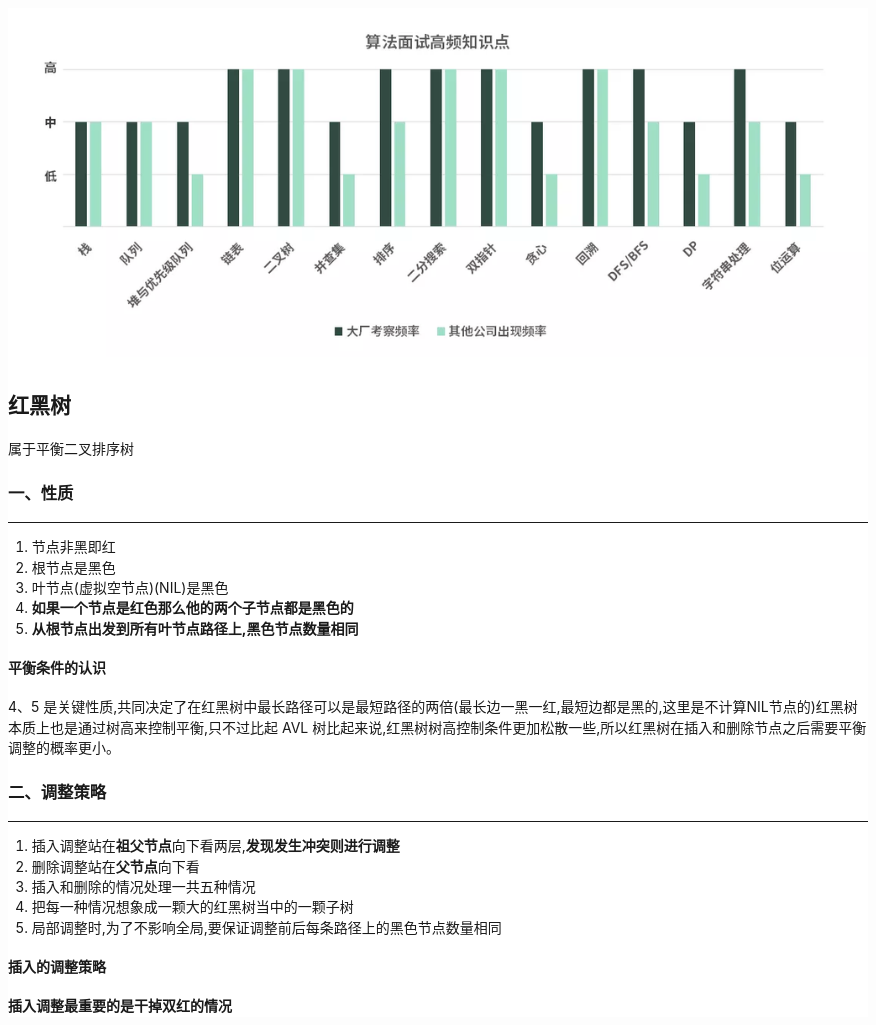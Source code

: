 ![1614584592161](.Image/1614584592161.png)

## 红黑树

属于平衡二叉排序树

### 一、性质

---

1. 节点非黑即红
2. 根节点是黑色
3. 叶节点(虚拟空节点)(NIL)是黑色
4. **如果一个节点是红色那么他的两个子节点都是黑色的**
5. **从根节点出发到所有叶节点路径上,黑色节点数量相同**

#### 平衡条件的认识

4、5 是关键性质,共同决定了在红黑树中最长路径可以是最短路径的两倍(最长边一黑一红,最短边都是黑的,这里是不计算NIL节点的)红黑树本质上也是通过树高来控制平衡,只不过比起 AVL 树比起来说,红黑树树高控制条件更加松散一些,所以红黑树在插入和删除节点之后需要平衡调整的概率更小。

### 二、调整策略

---

1. 插入调整站在**祖父节点**向下看两层,**发现发生冲突则进行调整**
2. 删除调整站在**父节点**向下看
3. 插入和删除的情况处理一共五种情况
4. 把每一种情况想象成一颗大的红黑树当中的一颗子树
5. 局部调整时,为了不影响全局,要保证调整前后每条路径上的黑色节点数量相同

#### 插入的调整策略

**插入调整最重要的是干掉双红的情况**
